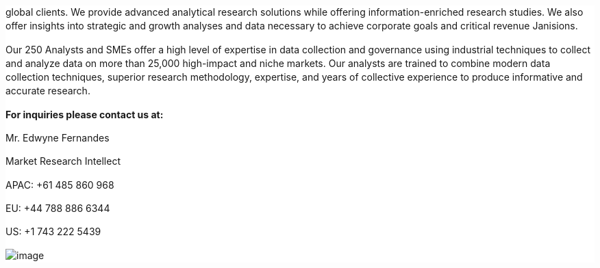 global clients. We provide advanced analytical research solutions while offering information-enriched research studies.&nbsp;</span>We also offer insights into strategic and growth analyses and data necessary to achieve corporate goals and critical revenue Janisions.</p><p><span class="">Our 250 Analysts and SMEs offer a high level of expertise in data collection and governance using industrial techniques to collect and analyze data on more than 25,000 high-impact and niche markets. Our analysts are trained to combine modern data collection techniques, superior research methodology, expertise, and years of collective experience to produce informative and accurate research.</span></p><p><strong>For inquiries please contact us at:</strong></p><p>Mr. Edwyne Fernandes</p><p>Market Research Intellect</p><p>APAC: +61 485 860 968</p><p>EU: +44 788 886 6344</p><p>US: +1 743 222 5439</p>
![image](https://github.com/user-attachments/assets/59d81c8c-e7a8-4682-bb9c-f48b31405610)
